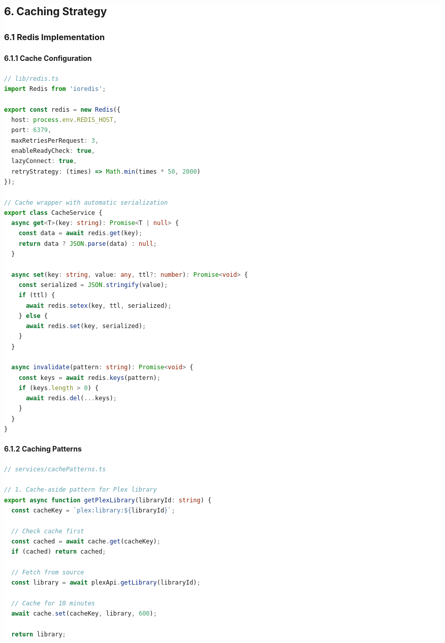 ## 6. Caching Strategy

### 6.1 Redis Implementation

#### 6.1.1 Cache Configuration
```typescript
// lib/redis.ts
import Redis from 'ioredis';

export const redis = new Redis({
  host: process.env.REDIS_HOST,
  port: 6379,
  maxRetriesPerRequest: 3,
  enableReadyCheck: true,
  lazyConnect: true,
  retryStrategy: (times) => Math.min(times * 50, 2000)
});

// Cache wrapper with automatic serialization
export class CacheService {
  async get<T>(key: string): Promise<T | null> {
    const data = await redis.get(key);
    return data ? JSON.parse(data) : null;
  }

  async set(key: string, value: any, ttl?: number): Promise<void> {
    const serialized = JSON.stringify(value);
    if (ttl) {
      await redis.setex(key, ttl, serialized);
    } else {
      await redis.set(key, serialized);
    }
  }

  async invalidate(pattern: string): Promise<void> {
    const keys = await redis.keys(pattern);
    if (keys.length > 0) {
      await redis.del(...keys);
    }
  }
}
```

#### 6.1.2 Caching Patterns

```typescript
// services/cachePatterns.ts

// 1. Cache-aside pattern for Plex library
export async function getPlexLibrary(libraryId: string) {
  const cacheKey = `plex:library:${libraryId}`;
  
  // Check cache first
  const cached = await cache.get(cacheKey);
  if (cached) return cached;
  
  // Fetch from source
  const library = await plexApi.getLibrary(libraryId);
  
  // Cache for 10 minutes
  await cache.set(cacheKey, library, 600);
  
  return library;
```